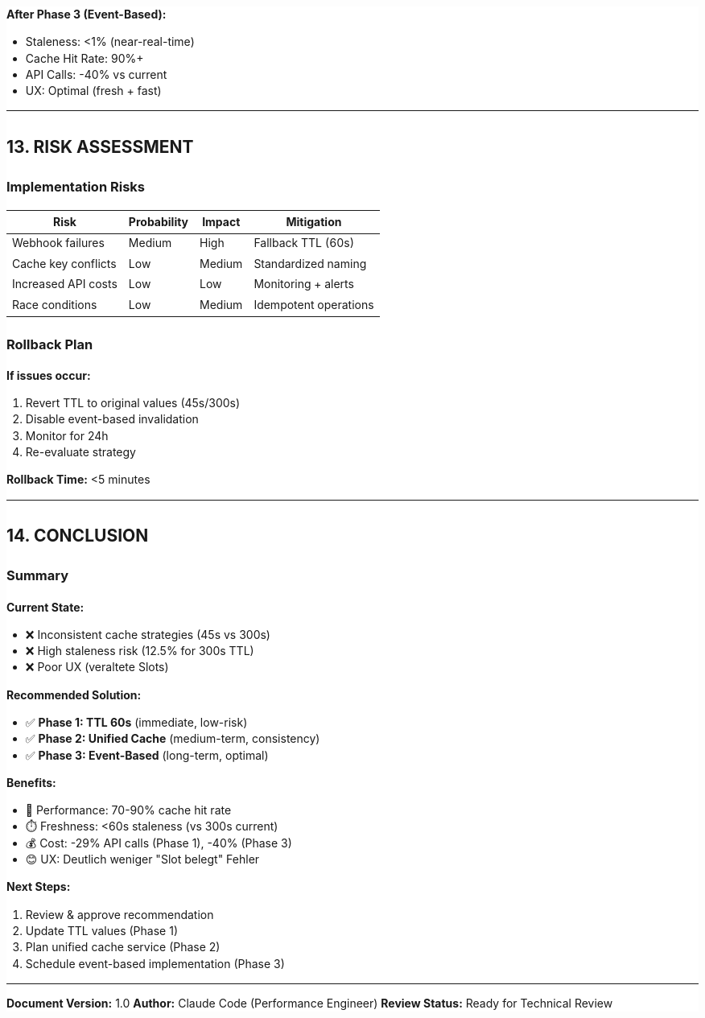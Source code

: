 **After Phase 3 (Event-Based):**
- Staleness: <1% (near-real-time)
- Cache Hit Rate: 90%+
- API Calls: -40% vs current
- UX: Optimal (fresh + fast)

---

## 13. RISK ASSESSMENT

### Implementation Risks

| Risk | Probability | Impact | Mitigation |
|------|------------|--------|------------|
| Webhook failures | Medium | High | Fallback TTL (60s) |
| Cache key conflicts | Low | Medium | Standardized naming |
| Increased API costs | Low | Low | Monitoring + alerts |
| Race conditions | Low | Medium | Idempotent operations |

### Rollback Plan

**If issues occur:**
1. Revert TTL to original values (45s/300s)
2. Disable event-based invalidation
3. Monitor for 24h
4. Re-evaluate strategy

**Rollback Time:** <5 minutes

---

## 14. CONCLUSION

### Summary

**Current State:**
- ❌ Inconsistent cache strategies (45s vs 300s)
- ❌ High staleness risk (12.5% for 300s TTL)
- ❌ Poor UX (veraltete Slots)

**Recommended Solution:**
- ✅ **Phase 1: TTL 60s** (immediate, low-risk)
- ✅ **Phase 2: Unified Cache** (medium-term, consistency)
- ✅ **Phase 3: Event-Based** (long-term, optimal)

**Benefits:**
- 🚀 Performance: 70-90% cache hit rate
- ⏱️ Freshness: <60s staleness (vs 300s current)
- 💰 Cost: -29% API calls (Phase 1), -40% (Phase 3)
- 😊 UX: Deutlich weniger "Slot belegt" Fehler

**Next Steps:**
1. Review & approve recommendation
2. Update TTL values (Phase 1)
3. Plan unified cache service (Phase 2)
4. Schedule event-based implementation (Phase 3)

---

**Document Version:** 1.0
**Author:** Claude Code (Performance Engineer)
**Review Status:** Ready for Technical Review

